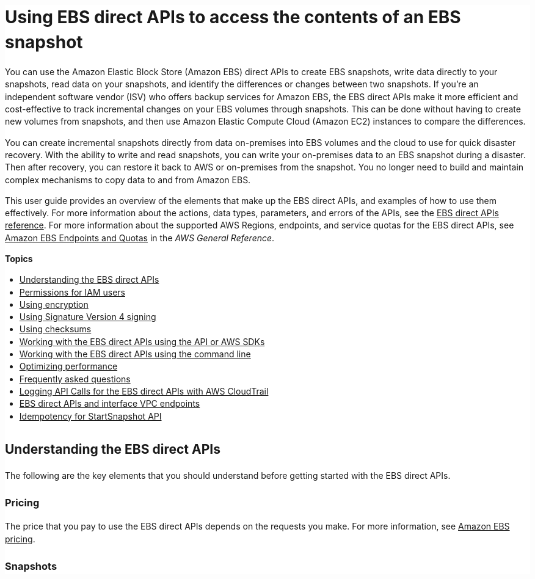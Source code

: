 # Using EBS direct APIs to access the contents of an EBS snapshot<a name="ebs-accessing-snapshot"></a>

You can use the Amazon Elastic Block Store \(Amazon EBS\) direct APIs to create EBS snapshots, write data directly to your snapshots, read data on your snapshots, and identify the differences or changes between two snapshots\. If you’re an independent software vendor \(ISV\) who offers backup services for Amazon EBS, the EBS direct APIs make it more efficient and cost\-effective to track incremental changes on your EBS volumes through snapshots\. This can be done without having to create new volumes from snapshots, and then use Amazon Elastic Compute Cloud \(Amazon EC2\) instances to compare the differences\.

You can create incremental snapshots directly from data on\-premises into EBS volumes and the cloud to use for quick disaster recovery\. With the ability to write and read snapshots, you can write your on\-premises data to an EBS snapshot during a disaster\. Then after recovery, you can restore it back to AWS or on\-premises from the snapshot\. You no longer need to build and maintain complex mechanisms to copy data to and from Amazon EBS\.

This user guide provides an overview of the elements that make up the EBS direct APIs, and examples of how to use them effectively\. For more information about the actions, data types, parameters, and errors of the APIs, see the [EBS direct APIs reference](https://docs.aws.amazon.com/ebs/latest/APIReference/)\. For more information about the supported AWS Regions, endpoints, and service quotas for the EBS direct APIs, see [Amazon EBS Endpoints and Quotas](https://docs.aws.amazon.com/general/latest/gr/ebs-service.html) in the *AWS General Reference*\.

**Topics**
+ [Understanding the EBS direct APIs](#ebsapi-elements)
+ [Permissions for IAM users](#ebsapi-permissions)
+ [Using encryption](#ebsapis-using-encryption)
+ [Using Signature Version 4 signing](#ebsapis-using-sigv4)
+ [Using checksums](#ebsapis-using-checksums)
+ [Working with the EBS direct APIs using the API or AWS SDKs](#ebsapi-sdk-examples)
+ [Working with the EBS direct APIs using the command line](#ebsapi-cli-examples)
+ [Optimizing performance](#ebsapi-performance)
+ [Frequently asked questions](#ebsapi-faq)
+ [Logging API Calls for the EBS direct APIs with AWS CloudTrail](logging-ebs-apis-using-cloudtrail.md)
+ [EBS direct APIs and interface VPC endpoints](ebs-apis-vpc-endpoints.md)
+ [Idempotency for StartSnapshot API](ebs-direct-api-idempotency.md)

## Understanding the EBS direct APIs<a name="ebsapi-elements"></a>

The following are the key elements that you should understand before getting started with the EBS direct APIs\.

### Pricing<a name="ebsapi-pricing"></a>

The price that you pay to use the EBS direct APIs depends on the requests you make\. For more information, see [Amazon EBS pricing](http://aws.amazon.com/ebs/pricing/)\.

### Snapshots<a name="ebsapi-snapshots"></a>
